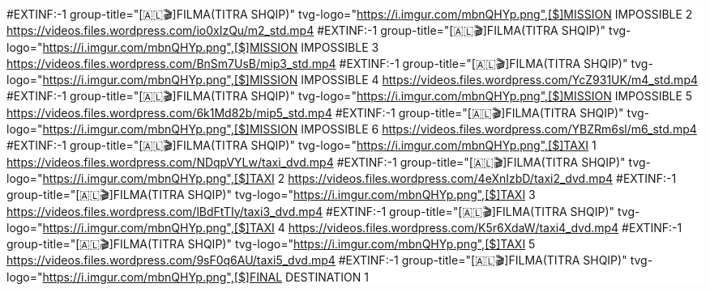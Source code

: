 #EXTINF:-1 group-title="[🇦🇱🎬]FILMA(TITRA SHQIP)" tvg-logo="https://i.imgur.com/mbnQHYp.png",[$]MISSION IMPOSSIBLE 2
https://videos.files.wordpress.com/io0xIzQu/m2_std.mp4
#EXTINF:-1 group-title="[🇦🇱🎬]FILMA(TITRA SHQIP)" tvg-logo="https://i.imgur.com/mbnQHYp.png",[$]MISSION IMPOSSIBLE 3
https://videos.files.wordpress.com/BnSm7UsB/mip3_std.mp4
#EXTINF:-1 group-title="[🇦🇱🎬]FILMA(TITRA SHQIP)" tvg-logo="https://i.imgur.com/mbnQHYp.png",[$]MISSION IMPOSSIBLE 4
https://videos.files.wordpress.com/YcZ931UK/m4_std.mp4
#EXTINF:-1 group-title="[🇦🇱🎬]FILMA(TITRA SHQIP)" tvg-logo="https://i.imgur.com/mbnQHYp.png",[$]MISSION IMPOSSIBLE 5
https://videos.files.wordpress.com/6k1Md82b/mip5_std.mp4
#EXTINF:-1 group-title="[🇦🇱🎬]FILMA(TITRA SHQIP)" tvg-logo="https://i.imgur.com/mbnQHYp.png",[$]MISSION IMPOSSIBLE 6
https://videos.files.wordpress.com/YBZRm6sl/m6_std.mp4
#EXTINF:-1 group-title="[🇦🇱🎬]FILMA(TITRA SHQIP)" tvg-logo="https://i.imgur.com/mbnQHYp.png",[$]TAXI 1
https://videos.files.wordpress.com/NDqpVYLw/taxi_dvd.mp4
#EXTINF:-1 group-title="[🇦🇱🎬]FILMA(TITRA SHQIP)" tvg-logo="https://i.imgur.com/mbnQHYp.png",[$]TAXI 2
https://videos.files.wordpress.com/4eXnIzbD/taxi2_dvd.mp4
#EXTINF:-1 group-title="[🇦🇱🎬]FILMA(TITRA SHQIP)" tvg-logo="https://i.imgur.com/mbnQHYp.png",[$]TAXI 3
https://videos.files.wordpress.com/lBdFtTIy/taxi3_dvd.mp4
#EXTINF:-1 group-title="[🇦🇱🎬]FILMA(TITRA SHQIP)" tvg-logo="https://i.imgur.com/mbnQHYp.png",[$]TAXI 4
https://videos.files.wordpress.com/K5r6XdaW/taxi4_dvd.mp4
#EXTINF:-1 group-title="[🇦🇱🎬]FILMA(TITRA SHQIP)" tvg-logo="https://i.imgur.com/mbnQHYp.png",[$]TAXI 5
https://videos.files.wordpress.com/9sF0q6AU/taxi5_dvd.mp4
#EXTINF:-1 group-title="[🇦🇱🎬]FILMA(TITRA SHQIP)" tvg-logo="https://i.imgur.com/mbnQHYp.png",[$]FINAL DESTINATION 1
